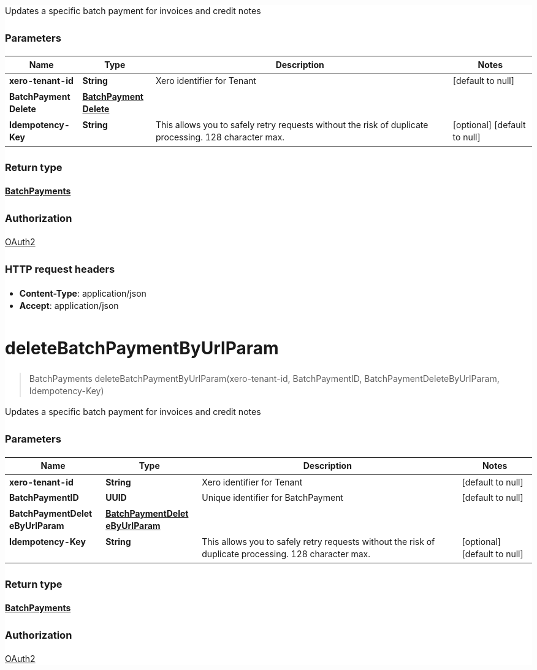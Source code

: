 Updates a specific batch payment for invoices and credit notes

### Parameters

|Name | Type | Description  | Notes |
|------------- | ------------- | ------------- | -------------|
| **xero-tenant-id** | **String**| Xero identifier for Tenant | [default to null] |
| **BatchPaymentDelete** | [**BatchPaymentDelete**](../Models/BatchPaymentDelete.md)|  | |
| **Idempotency-Key** | **String**| This allows you to safely retry requests without the risk of duplicate processing. 128 character max. | [optional] [default to null] |

### Return type

[**BatchPayments**](../Models/BatchPayments.md)

### Authorization

[OAuth2](../README.md#OAuth2)

### HTTP request headers

- **Content-Type**: application/json
- **Accept**: application/json

<a name="deleteBatchPaymentByUrlParam"></a>
# **deleteBatchPaymentByUrlParam**
> BatchPayments deleteBatchPaymentByUrlParam(xero-tenant-id, BatchPaymentID, BatchPaymentDeleteByUrlParam, Idempotency-Key)

Updates a specific batch payment for invoices and credit notes

### Parameters

|Name | Type | Description  | Notes |
|------------- | ------------- | ------------- | -------------|
| **xero-tenant-id** | **String**| Xero identifier for Tenant | [default to null] |
| **BatchPaymentID** | **UUID**| Unique identifier for BatchPayment | [default to null] |
| **BatchPaymentDeleteByUrlParam** | [**BatchPaymentDeleteByUrlParam**](../Models/BatchPaymentDeleteByUrlParam.md)|  | |
| **Idempotency-Key** | **String**| This allows you to safely retry requests without the risk of duplicate processing. 128 character max. | [optional] [default to null] |

### Return type

[**BatchPayments**](../Models/BatchPayments.md)

### Authorization

[OAuth2](../README.md#OAuth2)
